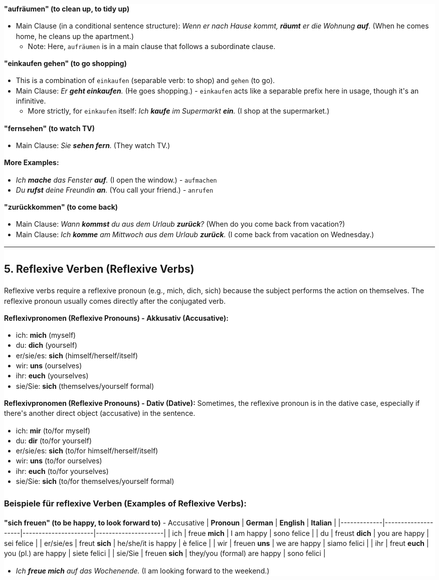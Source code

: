 **"aufräumen" (to clean up, to tidy up)**
*   Main Clause (in a conditional sentence structure): *Wenn er nach Hause kommt, **räumt** er die Wohnung **auf**.* (When he comes home, he cleans up the apartment.)
    *   Note: Here, `aufräumen` is in a main clause that follows a subordinate clause.

**"einkaufen gehen" (to go shopping)**
*   This is a combination of `einkaufen` (separable verb: to shop) and `gehen` (to go).
*   Main Clause: *Er **geht einkaufen**.* (He goes shopping.) - `einkaufen` acts like a separable prefix here in usage, though it's an infinitive.
    *   More strictly, for `einkaufen` itself: *Ich **kaufe** im Supermarkt **ein**.* (I shop at the supermarket.)

**"fernsehen" (to watch TV)**
*   Main Clause: *Sie **sehen fern**.* (They watch TV.)

**More Examples:**
*   *Ich **mache** das Fenster **auf**.* (I open the window.) - `aufmachen`
*   *Du **rufst** deine Freundin **an**.* (You call your friend.) - `anrufen`

**"zurückkommen" (to come back)**
* Main Clause: *Wann **kommst** du aus dem Urlaub **zurück**?* (When do you come back from vacation?)
* Main Clause: *Ich **komme** am Mittwoch aus dem Urlaub **zurück**.* (I come back from vacation on Wednesday.)

---

##  5. Reflexive Verben (Reflexive Verbs)
Reflexive verbs require a reflexive pronoun (e.g., mich, dich, sich) because the subject performs the action on themselves. The reflexive pronoun usually comes directly after the conjugated verb.

**Reflexivpronomen (Reflexive Pronouns) - Akkusativ (Accusative):**
*   ich: **mich** (myself)
*   du: **dich** (yourself)
*   er/sie/es: **sich** (himself/herself/itself)
*   wir: **uns** (ourselves)
*   ihr: **euch** (yourselves)
*   sie/Sie: **sich** (themselves/yourself formal)

**Reflexivpronomen (Reflexive Pronouns) - Dativ (Dative):**
Sometimes, the reflexive pronoun is in the dative case, especially if there's another direct object (accusative) in the sentence.
*   ich: **mir** (to/for myself)
*   du: **dir** (to/for yourself)
*   er/sie/es: **sich** (to/for himself/herself/itself)
*   wir: **uns** (to/for ourselves)
*   ihr: **euch** (to/for yourselves)
*   sie/Sie: **sich** (to/for themselves/yourself formal)

###  Beispiele für reflexive Verben (Examples of Reflexive Verbs):

**"sich freuen" (to be happy, to look forward to)** - Accusative
| **Pronoun** | **German**         | **English**          | **Italian**         |
|-------------|--------------------|----------------------|---------------------|
| ich         | freue **mich**     | I am happy           | sono felice         |
| du          | freust **dich**    | you are happy        | sei felice          |
| er/sie/es   | freut **sich**     | he/she/it is happy   | è felice            |
| wir         | freuen **uns**     | we are happy         | siamo felici        |
| ihr         | freut **euch**     | you (pl.) are happy  | siete felici        |
| sie/Sie     | freuen **sich**    | they/you (formal) are happy | sono felici |
*   *Ich **freue mich** auf das Wochenende.* (I am looking forward to the weekend.)